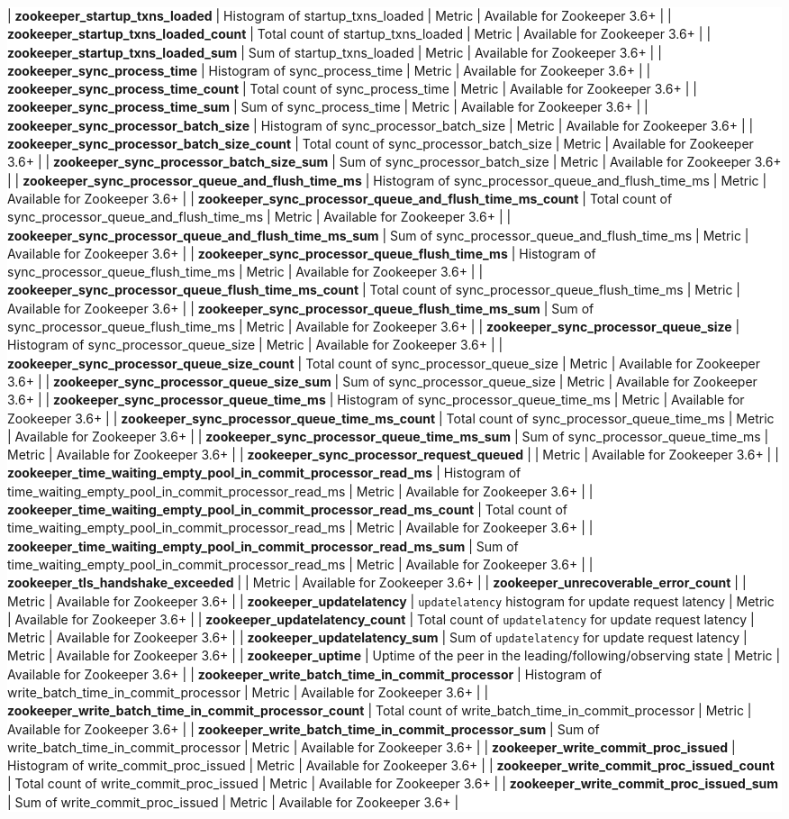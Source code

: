 | **zookeeper_startup_txns_loaded** | Histogram of startup_txns_loaded | Metric | Available for Zookeeper 3.6+ |
| **zookeeper_startup_txns_loaded_count** | Total count of startup_txns_loaded | Metric | Available for Zookeeper 3.6+ |
| **zookeeper_startup_txns_loaded_sum** | Sum of startup_txns_loaded | Metric | Available for Zookeeper 3.6+ |
| **zookeeper_sync_process_time** | Histogram of sync_process_time | Metric | Available for Zookeeper 3.6+ |
| **zookeeper_sync_process_time_count** | Total count of sync_process_time | Metric | Available for Zookeeper 3.6+ |
| **zookeeper_sync_process_time_sum** | Sum of sync_process_time | Metric | Available for Zookeeper 3.6+ |
| **zookeeper_sync_processor_batch_size** | Histogram of sync_processor_batch_size | Metric | Available for Zookeeper 3.6+ |
| **zookeeper_sync_processor_batch_size_count** | Total count of sync_processor_batch_size | Metric | Available for Zookeeper 3.6+ |
| **zookeeper_sync_processor_batch_size_sum** | Sum of sync_processor_batch_size | Metric | Available for Zookeeper 3.6+ |
| **zookeeper_sync_processor_queue_and_flush_time_ms** | Histogram of sync_processor_queue_and_flush_time_ms | Metric | Available for Zookeeper 3.6+ |
| **zookeeper_sync_processor_queue_and_flush_time_ms_count** | Total count of sync_processor_queue_and_flush_time_ms | Metric | Available for Zookeeper 3.6+ |
| **zookeeper_sync_processor_queue_and_flush_time_ms_sum** | Sum of sync_processor_queue_and_flush_time_ms | Metric | Available for Zookeeper 3.6+ |
| **zookeeper_sync_processor_queue_flush_time_ms** | Histogram of sync_processor_queue_flush_time_ms | Metric | Available for Zookeeper 3.6+ |
| **zookeeper_sync_processor_queue_flush_time_ms_count** | Total count of sync_processor_queue_flush_time_ms | Metric | Available for Zookeeper 3.6+ |
| **zookeeper_sync_processor_queue_flush_time_ms_sum** | Sum of sync_processor_queue_flush_time_ms | Metric | Available for Zookeeper 3.6+ |
| **zookeeper_sync_processor_queue_size** | Histogram of sync_processor_queue_size | Metric | Available for Zookeeper 3.6+ |
| **zookeeper_sync_processor_queue_size_count** | Total count of sync_processor_queue_size | Metric | Available for Zookeeper 3.6+ |
| **zookeeper_sync_processor_queue_size_sum** | Sum of sync_processor_queue_size | Metric | Available for Zookeeper 3.6+ |
| **zookeeper_sync_processor_queue_time_ms** | Histogram of sync_processor_queue_time_ms | Metric | Available for Zookeeper 3.6+ |
| **zookeeper_sync_processor_queue_time_ms_count** | Total count of sync_processor_queue_time_ms | Metric | Available for Zookeeper 3.6+ |
| **zookeeper_sync_processor_queue_time_ms_sum** | Sum of sync_processor_queue_time_ms | Metric | Available for Zookeeper 3.6+ |
| **zookeeper_sync_processor_request_queued** | | Metric | Available for Zookeeper 3.6+ |
| **zookeeper_time_waiting_empty_pool_in_commit_processor_read_ms** | Histogram of time_waiting_empty_pool_in_commit_processor_read_ms | Metric | Available for Zookeeper 3.6+ |
| **zookeeper_time_waiting_empty_pool_in_commit_processor_read_ms_count** | Total count of time_waiting_empty_pool_in_commit_processor_read_ms | Metric | Available for Zookeeper 3.6+ |
| **zookeeper_time_waiting_empty_pool_in_commit_processor_read_ms_sum** | Sum of time_waiting_empty_pool_in_commit_processor_read_ms | Metric | Available for Zookeeper 3.6+ |
| **zookeeper_tls_handshake_exceeded** | | Metric | Available for Zookeeper 3.6+ |
| **zookeeper_unrecoverable_error_count** | | Metric | Available for Zookeeper 3.6+ |
| **zookeeper_updatelatency** | `updatelatency` histogram for update request latency | Metric | Available for Zookeeper 3.6+ |
| **zookeeper_updatelatency_count** | Total count of `updatelatency` for update request latency | Metric | Available for Zookeeper 3.6+ |
| **zookeeper_updatelatency_sum** | Sum of `updatelatency` for update request latency | Metric | Available for Zookeeper 3.6+ |
| **zookeeper_uptime** | Uptime of the peer in the leading/following/observing state | Metric | Available for Zookeeper 3.6+ |
| **zookeeper_write_batch_time_in_commit_processor** | Histogram of write_batch_time_in_commit_processor | Metric | Available for Zookeeper 3.6+ |
| **zookeeper_write_batch_time_in_commit_processor_count** | Total count of write_batch_time_in_commit_processor | Metric | Available for Zookeeper 3.6+ |
| **zookeeper_write_batch_time_in_commit_processor_sum** | Sum of write_batch_time_in_commit_processor | Metric | Available for Zookeeper 3.6+ |
| **zookeeper_write_commit_proc_issued** | Histogram of write_commit_proc_issued | Metric | Available for Zookeeper 3.6+ |
| **zookeeper_write_commit_proc_issued_count** | Total count of write_commit_proc_issued | Metric | Available for Zookeeper 3.6+ |
| **zookeeper_write_commit_proc_issued_sum** | Sum of write_commit_proc_issued | Metric | Available for Zookeeper 3.6+ |